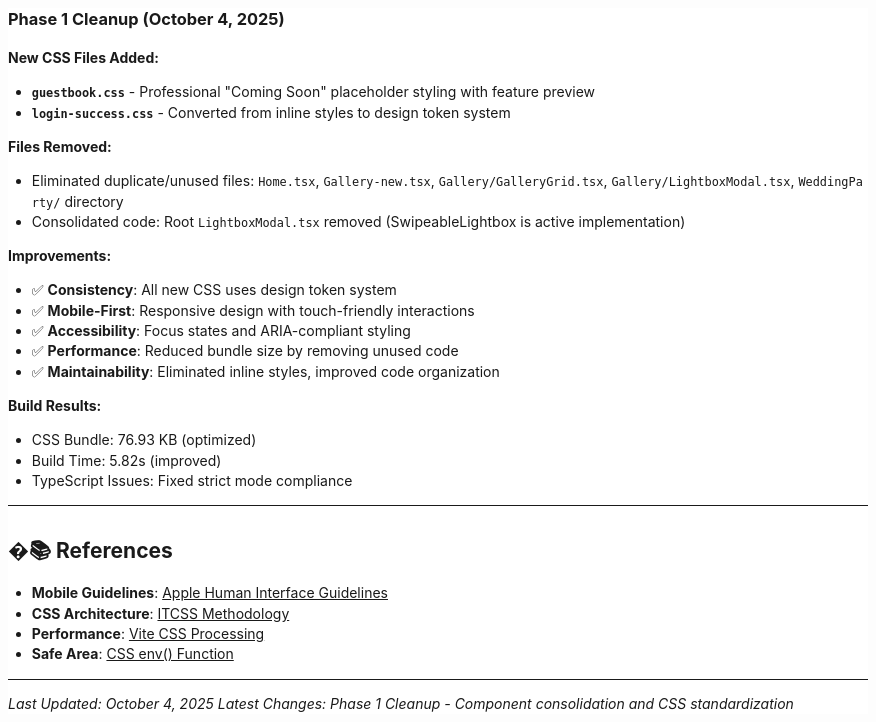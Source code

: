### **Phase 1 Cleanup (October 4, 2025)**

**New CSS Files Added:**

- **`guestbook.css`** - Professional "Coming Soon" placeholder styling with feature preview
- **`login-success.css`** - Converted from inline styles to design token system

**Files Removed:**

- Eliminated duplicate/unused files: `Home.tsx`, `Gallery-new.tsx`, `Gallery/GalleryGrid.tsx`,
  `Gallery/LightboxModal.tsx`, `WeddingParty/` directory
- Consolidated code: Root `LightboxModal.tsx` removed (SwipeableLightbox is active implementation)

**Improvements:**

- ✅ **Consistency**: All new CSS uses design token system
- ✅ **Mobile-First**: Responsive design with touch-friendly interactions
- ✅ **Accessibility**: Focus states and ARIA-compliant styling
- ✅ **Performance**: Reduced bundle size by removing unused code
- ✅ **Maintainability**: Eliminated inline styles, improved code organization

**Build Results:**

- CSS Bundle: 76.93 KB (optimized)
- Build Time: 5.82s (improved)
- TypeScript Issues: Fixed strict mode compliance

---

## �📚 References

- **Mobile Guidelines**:
  [Apple Human Interface Guidelines](https://developer.apple.com/design/human-interface-guidelines/)
- **CSS Architecture**: [ITCSS Methodology](https://itcss.io/)
- **Performance**: [Vite CSS Processing](https://vitejs.dev/guide/features.html#css)
- **Safe Area**: [CSS env() Function](<https://developer.mozilla.org/en-US/docs/Web/CSS/env()>)

---

_Last Updated: October 4, 2025_ _Latest Changes: Phase 1 Cleanup - Component consolidation and CSS
standardization_
